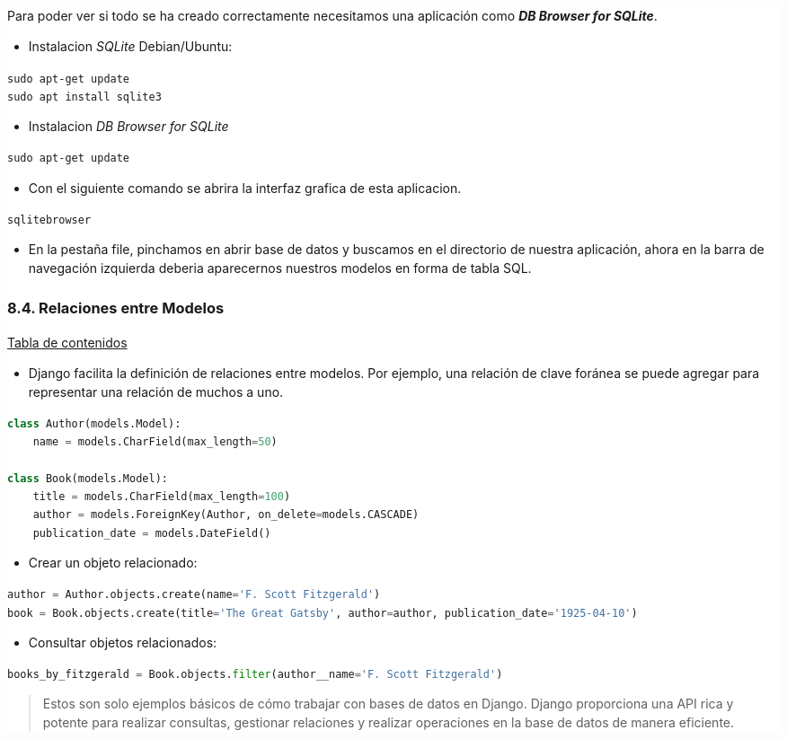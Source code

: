 Para poder ver si todo se ha creado correctamente necesitamos una aplicación como ***DB Browser for SQLite***.

- Instalacion *SQLite*
Debian/Ubuntu:

```console
sudo apt-get update
sudo apt install sqlite3
```

- Instalacion *DB Browser for SQLite*

```console
sudo apt-get update
```

- Con el siguiente comando se abrira la interfaz grafica de esta aplicacion.

```console
sqlitebrowser
```

- En la pestaña file, pinchamos en abrir base de datos y buscamos en el directorio de nuestra aplicación, ahora en la barra de navegación izquierda deberia aparecernos nuestros modelos en forma de tabla SQL.

### 8.4. Relaciones entre Modelos

[Tabla de contenidos](#tabla-de-contenidos)

- Django facilita la definición de relaciones entre modelos. Por ejemplo, una relación de clave foránea se puede agregar para representar una relación de muchos a uno.

```python
class Author(models.Model):
    name = models.CharField(max_length=50)

class Book(models.Model):
    title = models.CharField(max_length=100)
    author = models.ForeignKey(Author, on_delete=models.CASCADE)
    publication_date = models.DateField()
```

- Crear un objeto relacionado:

```python
author = Author.objects.create(name='F. Scott Fitzgerald')
book = Book.objects.create(title='The Great Gatsby', author=author, publication_date='1925-04-10')
```

- Consultar objetos relacionados:
```python
books_by_fitzgerald = Book.objects.filter(author__name='F. Scott Fitzgerald')
```

> Estos son solo ejemplos básicos de cómo trabajar con bases de datos en Django. Django proporciona una API rica y potente para realizar consultas, gestionar relaciones y realizar operaciones en la base de datos de manera eficiente.

